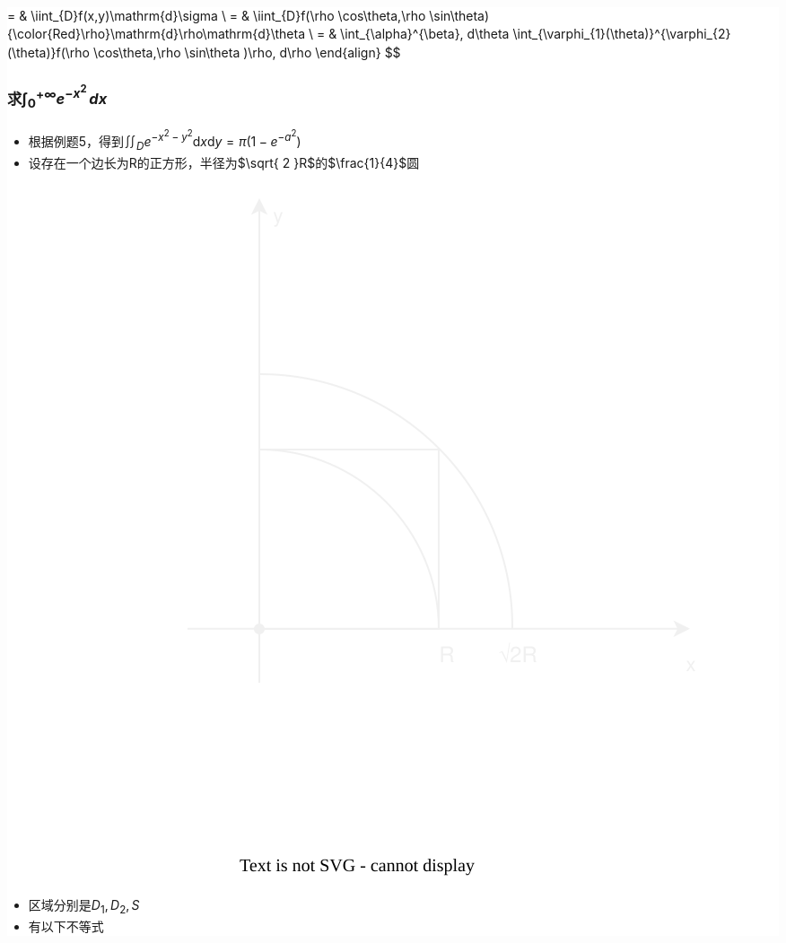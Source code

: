 =  & \iint_{D}f(x,y)\mathrm{d}\sigma \\
= & \iint_{D}f(\rho \cos\theta,\rho \sin\theta){\color{Red}\rho}\mathrm{d}\rho\mathrm{d}\theta \\
=  & \int_{\alpha}^{\beta}\, d\theta \int_{\varphi_{1}(\theta)}^{\varphi_{2}(\theta)}f(\rho \cos\theta,\rho \sin\theta )\rho\, d\rho
\end{align}
$$

### 求$\int_{0}^{+\infty}e^{-x^{2}}\, dx$

- 根据例题5，得到$\iint_{D}e^{-x^{2}-y^{2}}\mathrm{d}x\mathrm{d}y=\pi(1-e^{-a^{2}})$
- 设存在一个边长为R的正方形，半径为$\sqrt{ 2 }R$的$\frac{1}{4}$圆


![svg202410071006.svg](../../attachment/svg/svg202410071006.svg)
- 区域分别是$D_{1},D_{2},S$
- 有以下不等式
